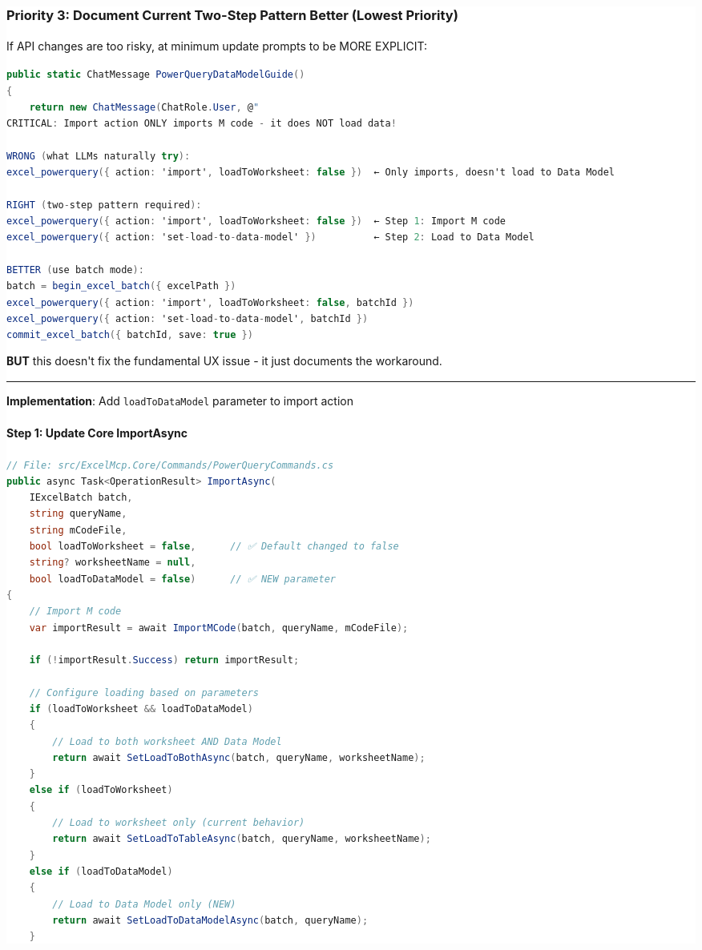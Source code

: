 
### Priority 3: Document Current Two-Step Pattern Better (Lowest Priority)

If API changes are too risky, at minimum update prompts to be MORE EXPLICIT:

```csharp
public static ChatMessage PowerQueryDataModelGuide()
{
    return new ChatMessage(ChatRole.User, @"
CRITICAL: Import action ONLY imports M code - it does NOT load data!

WRONG (what LLMs naturally try):
excel_powerquery({ action: 'import', loadToWorksheet: false })  ← Only imports, doesn't load to Data Model

RIGHT (two-step pattern required):
excel_powerquery({ action: 'import', loadToWorksheet: false })  ← Step 1: Import M code
excel_powerquery({ action: 'set-load-to-data-model' })          ← Step 2: Load to Data Model

BETTER (use batch mode):
batch = begin_excel_batch({ excelPath })
excel_powerquery({ action: 'import', loadToWorksheet: false, batchId })
excel_powerquery({ action: 'set-load-to-data-model', batchId })
commit_excel_batch({ batchId, save: true })
```

**BUT** this doesn't fix the fundamental UX issue - it just documents the workaround.

---

**Implementation**: Add `loadToDataModel` parameter to import action

#### Step 1: Update Core ImportAsync

```csharp
// File: src/ExcelMcp.Core/Commands/PowerQueryCommands.cs
public async Task<OperationResult> ImportAsync(
    IExcelBatch batch, 
    string queryName, 
    string mCodeFile, 
    bool loadToWorksheet = false,      // ✅ Default changed to false
    string? worksheetName = null,
    bool loadToDataModel = false)      // ✅ NEW parameter
{
    // Import M code
    var importResult = await ImportMCode(batch, queryName, mCodeFile);
    
    if (!importResult.Success) return importResult;
    
    // Configure loading based on parameters
    if (loadToWorksheet && loadToDataModel)
    {
        // Load to both worksheet AND Data Model
        return await SetLoadToBothAsync(batch, queryName, worksheetName);
    }
    else if (loadToWorksheet)
    {
        // Load to worksheet only (current behavior)
        return await SetLoadToTableAsync(batch, queryName, worksheetName);
    }
    else if (loadToDataModel)
    {
        // Load to Data Model only (NEW)
        return await SetLoadToDataModelAsync(batch, queryName);
    }
```